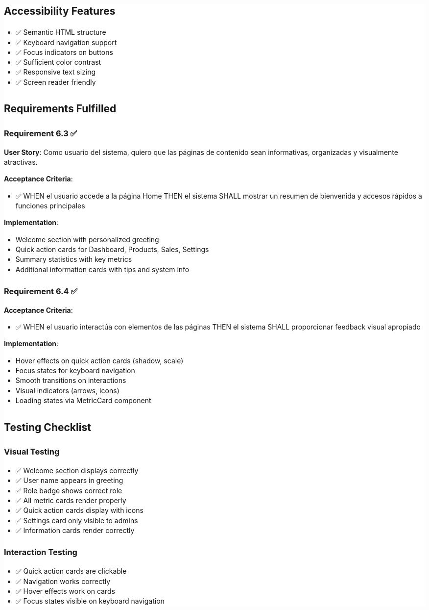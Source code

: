 ## Accessibility Features

- ✅ Semantic HTML structure
- ✅ Keyboard navigation support
- ✅ Focus indicators on buttons
- ✅ Sufficient color contrast
- ✅ Responsive text sizing
- ✅ Screen reader friendly

## Requirements Fulfilled

### Requirement 6.3 ✅
**User Story**: Como usuario del sistema, quiero que las páginas de contenido sean informativas, organizadas y visualmente atractivas.

**Acceptance Criteria**:
- ✅ WHEN el usuario accede a la página Home THEN el sistema SHALL mostrar un resumen de bienvenida y accesos rápidos a funciones principales

**Implementation**:
- Welcome section with personalized greeting
- Quick action cards for Dashboard, Products, Sales, Settings
- Summary statistics with key metrics
- Additional information cards with tips and system info

### Requirement 6.4 ✅
**Acceptance Criteria**:
- ✅ WHEN el usuario interactúa con elementos de las páginas THEN el sistema SHALL proporcionar feedback visual apropiado

**Implementation**:
- Hover effects on quick action cards (shadow, scale)
- Focus states for keyboard navigation
- Smooth transitions on interactions
- Visual indicators (arrows, icons)
- Loading states via MetricCard component

## Testing Checklist

### Visual Testing
- ✅ Welcome section displays correctly
- ✅ User name appears in greeting
- ✅ Role badge shows correct role
- ✅ All metric cards render properly
- ✅ Quick action cards display with icons
- ✅ Settings card only visible to admins
- ✅ Information cards render correctly

### Interaction Testing
- ✅ Quick action cards are clickable
- ✅ Navigation works correctly
- ✅ Hover effects work on cards
- ✅ Focus states visible on keyboard navigation

